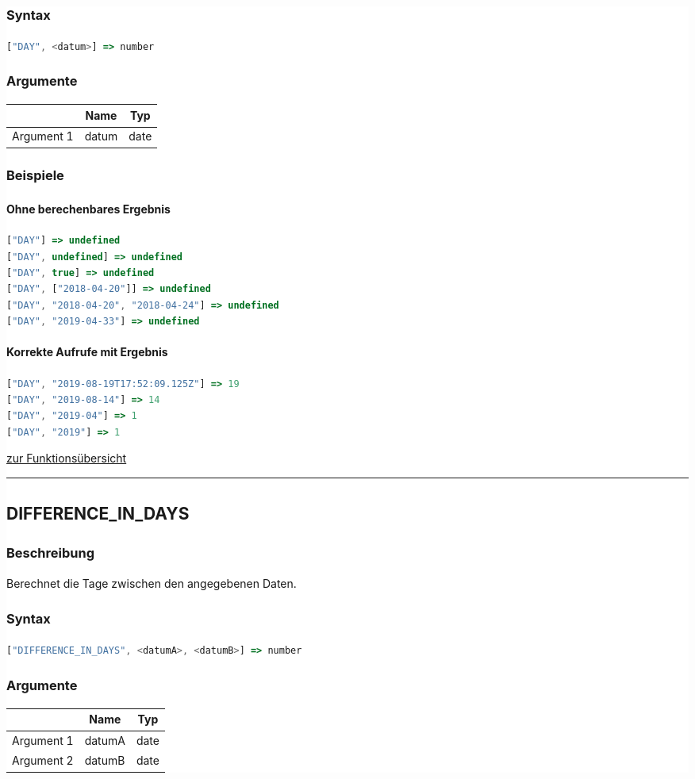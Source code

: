 ### Syntax

```ts
["DAY", <datum>] => number
```

### Argumente

| | Name | Typ |
| --- | --- | --- |
| Argument 1 | datum | date

### Beispiele

#### Ohne berechenbares Ergebnis

```ts
["DAY"] => undefined
["DAY", undefined] => undefined
["DAY", true] => undefined
["DAY", ["2018-04-20"]] => undefined
["DAY", "2018-04-20", "2018-04-24"] => undefined
["DAY", "2019-04-33"] => undefined
```

#### Korrekte Aufrufe mit Ergebnis

```ts
["DAY", "2019-08-19T17:52:09.125Z"] => 19
["DAY", "2019-08-14"] => 14
["DAY", "2019-04"] => 1
["DAY", "2019"] => 1
```

[zur Funktionsübersicht](#funktionsübersicht)

---

## DIFFERENCE_IN_DAYS

### Beschreibung

Berechnet die Tage zwischen den angegebenen Daten.

### Syntax

```ts
["DIFFERENCE_IN_DAYS", <datumA>, <datumB>] => number
```

### Argumente

| | Name | Typ |
| --- | --- | --- |
| Argument 1 | datumA | date
| Argument 2 | datumB | date
